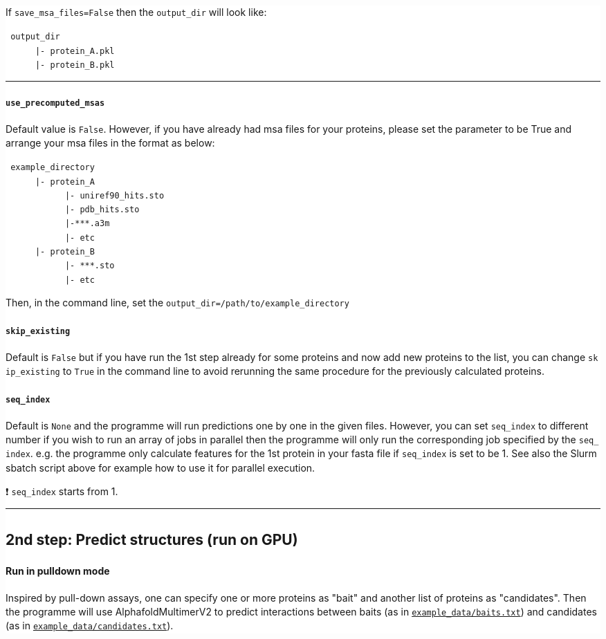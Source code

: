  
If ```save_msa_files=False``` then the ```output_dir``` will look like:

```
 output_dir
      |- protein_A.pkl
      |- protein_B.pkl
```
 
 --------------------
 
 
####  **```use_precomputed_msas```**
 
Default value is ```False```. However, if you have already had msa files for your proteins, please set the parameter to be True and arrange your msa files in the format as below:

```
 example_directory
      |- protein_A 
            |- uniref90_hits.sto
            |- pdb_hits.sto
            |-***.a3m
            |- etc
      |- protein_B
            |- ***.sto
            |- etc
```

Then, in the command line, set the ```output_dir=/path/to/example_directory```

####  **```skip_existing```**

Default is ```False``` but if you have run the 1st step already for some proteins and now add new proteins to the list, you can change ```skip_existing``` to ```True``` in the
command line to avoid rerunning the same procedure for the previously calculated proteins.

####  **```seq_index```**

Default is `None` and the programme will run predictions one by one in the given files. However, you can set ```seq_index``` to 
different number if you wish to run an array of jobs in parallel then the programme will only run the corresponding job specified by the ```seq_index```. e.g. the programme only calculate features for the 1st protein in your fasta file if ```seq_index``` is set to be 1. See also the Slurm sbatch script above for example how to use it for parallel execution.

:exclamation: ```seq_index``` starts from 1. 

---------------------

## 2nd step: Predict structures (run on GPU)

#### **Run in pulldown mode**

Inspired by pull-down assays, one can specify one or more proteins as "bait" and another list of proteins as "candidates". Then the programme will use AlphafoldMultimerV2 to predict interactions between baits (as in [`example_data/baits.txt`](../example_data/baits.txt)) and candidates (as in [`example_data/candidates.txt`](../example_data/candidates.txt)). 
